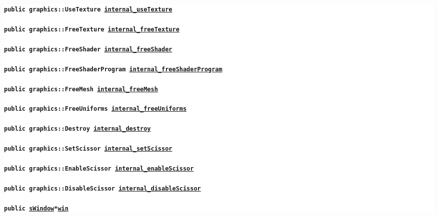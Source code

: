 #### `public graphics::UseTexture `[`internal_useTexture`](#struct_graphics_module_1aaf2cb447a663a329adbecdd65f2d6358) <a id="struct_graphics_module_1aaf2cb447a663a329adbecdd65f2d6358"></a>

#### `public graphics::FreeTexture `[`internal_freeTexture`](#struct_graphics_module_1a789b5d0061f28da2427973e1d12e1df3) <a id="struct_graphics_module_1a789b5d0061f28da2427973e1d12e1df3"></a>

#### `public graphics::FreeShader `[`internal_freeShader`](#struct_graphics_module_1a3fc289cc7477f24d33c3bdbb9573eb7b) <a id="struct_graphics_module_1a3fc289cc7477f24d33c3bdbb9573eb7b"></a>

#### `public graphics::FreeShaderProgram `[`internal_freeShaderProgram`](#struct_graphics_module_1a440b03f6b63a736351978ef1c11408a6) <a id="struct_graphics_module_1a440b03f6b63a736351978ef1c11408a6"></a>

#### `public graphics::FreeMesh `[`internal_freeMesh`](#struct_graphics_module_1a0a82429e31b837d664488b3e18404072) <a id="struct_graphics_module_1a0a82429e31b837d664488b3e18404072"></a>

#### `public graphics::FreeUniforms `[`internal_freeUniforms`](#struct_graphics_module_1a9c384efb8ab65b0e3c7c8fcbc83e131c) <a id="struct_graphics_module_1a9c384efb8ab65b0e3c7c8fcbc83e131c"></a>

#### `public graphics::Destroy `[`internal_destroy`](#struct_graphics_module_1a731f405b7b684051aa8e435902aef9c6) <a id="struct_graphics_module_1a731f405b7b684051aa8e435902aef9c6"></a>

#### `public graphics::SetScissor `[`internal_setScissor`](#struct_graphics_module_1a169762508541ab3f19bb9e63ee61a69e) <a id="struct_graphics_module_1a169762508541ab3f19bb9e63ee61a69e"></a>

#### `public graphics::EnableScissor `[`internal_enableScissor`](#struct_graphics_module_1a7ae011d215a248275059f75f1394518c) <a id="struct_graphics_module_1a7ae011d215a248275059f75f1394518c"></a>

#### `public graphics::DisableScissor `[`internal_disableScissor`](#struct_graphics_module_1abe09ca32da9de224f1f07fff6dbf1eeb) <a id="struct_graphics_module_1abe09ca32da9de224f1f07fff6dbf1eeb"></a>

#### `public `[`sWindow`](#structs_window)` * `[`win`](#struct_graphics_module_1a64839384fd14c416875122e01dc37c28) <a id="struct_graphics_module_1a64839384fd14c416875122e01dc37c28"></a>
